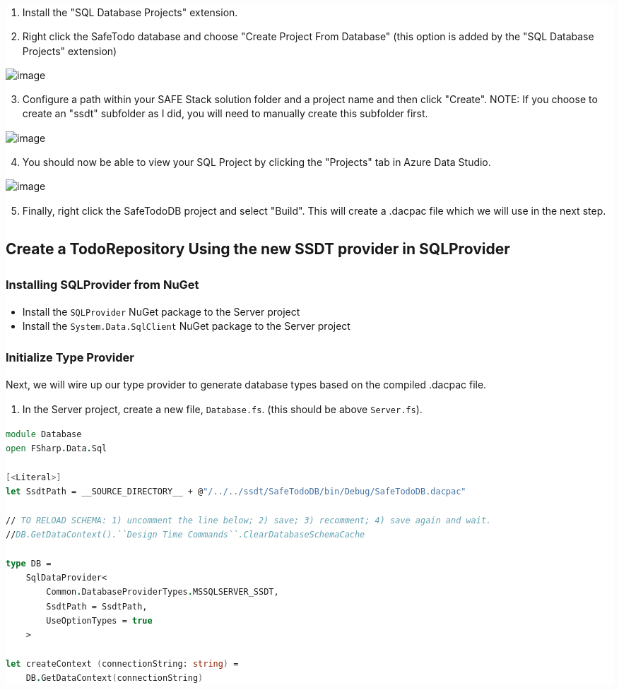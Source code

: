 1) Install the "SQL Database Projects" extension.

2) Right click the SafeTodo database and choose "Create Project From Database" (this option is added by the "SQL Database Projects" extension)

![image](https://user-images.githubusercontent.com/1030435/111041910-99cebe00-8408-11eb-9fcf-9271b40984d7.png)

3) Configure a path within your SAFE Stack solution folder and a project name and then click "Create". NOTE: If you choose to create an "ssdt" subfolder as I did, you will need to manually create this subfolder first.

![image](https://user-images.githubusercontent.com/1030435/111042131-cc2ceb00-8409-11eb-809f-d08ef10932ee.png)

4) You should now be able to view your SQL Project by clicking the "Projects" tab in Azure Data Studio.

![image](https://user-images.githubusercontent.com/1030435/111051915-b0830e00-8424-11eb-9f29-e31eb58ed502.png)

5) Finally, right click the SafeTodoDB project and select "Build". This will create a .dacpac file which we will use in the next step.


## Create a TodoRepository Using the new SSDT provider in SQLProvider

### Installing SQLProvider from NuGet
- Install the `SQLProvider` NuGet package to the Server project
- Install the `System.Data.SqlClient` NuGet package to the Server project

### Initialize Type Provider
Next, we will wire up our type provider to generate database types based on the compiled .dacpac file.

1) In the Server project, create a new file, `Database.fs`. (this should be above `Server.fs`).

```fsharp
module Database
open FSharp.Data.Sql

[<Literal>]
let SsdtPath = __SOURCE_DIRECTORY__ + @"/../../ssdt/SafeTodoDB/bin/Debug/SafeTodoDB.dacpac"

// TO RELOAD SCHEMA: 1) uncomment the line below; 2) save; 3) recomment; 4) save again and wait.
//DB.GetDataContext().``Design Time Commands``.ClearDatabaseSchemaCache

type DB = 
    SqlDataProvider<
        Common.DatabaseProviderTypes.MSSQLSERVER_SSDT, 
        SsdtPath = SsdtPath,
        UseOptionTypes = true
    >

let createContext (connectionString: string) =
    DB.GetDataContext(connectionString)
```
